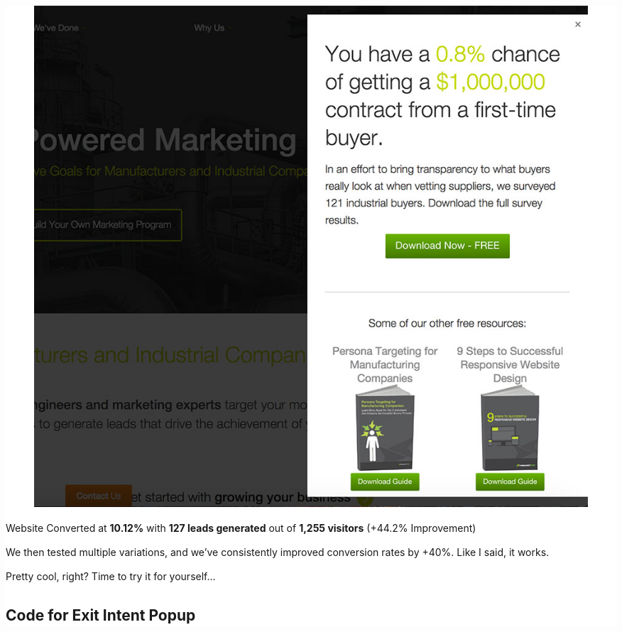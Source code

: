 <figure><a href="/assets/multivariate-exit-intent-c.jpg" class="lightbox"><img src="/assets/multivariate-exit-intent-c.jpg" alt="Multivariate Test Variant C" class="img-border"></a></figure>
<p class="small-font-size">
Website Converted at <b>10.12%</b> with <b>127 leads generated</b> out of <b>1,255 visitors</b> <span class="test-improvement">(+44.2% Improvement)</span></p>
</div>
</div>

We then tested multiple variations, and we’ve consistently improved conversion rates by +40%. Like I said, it works. 

Pretty cool, right? Time to try it for yourself...

<h2 id="code">Code for Exit Intent Popup</h2>
